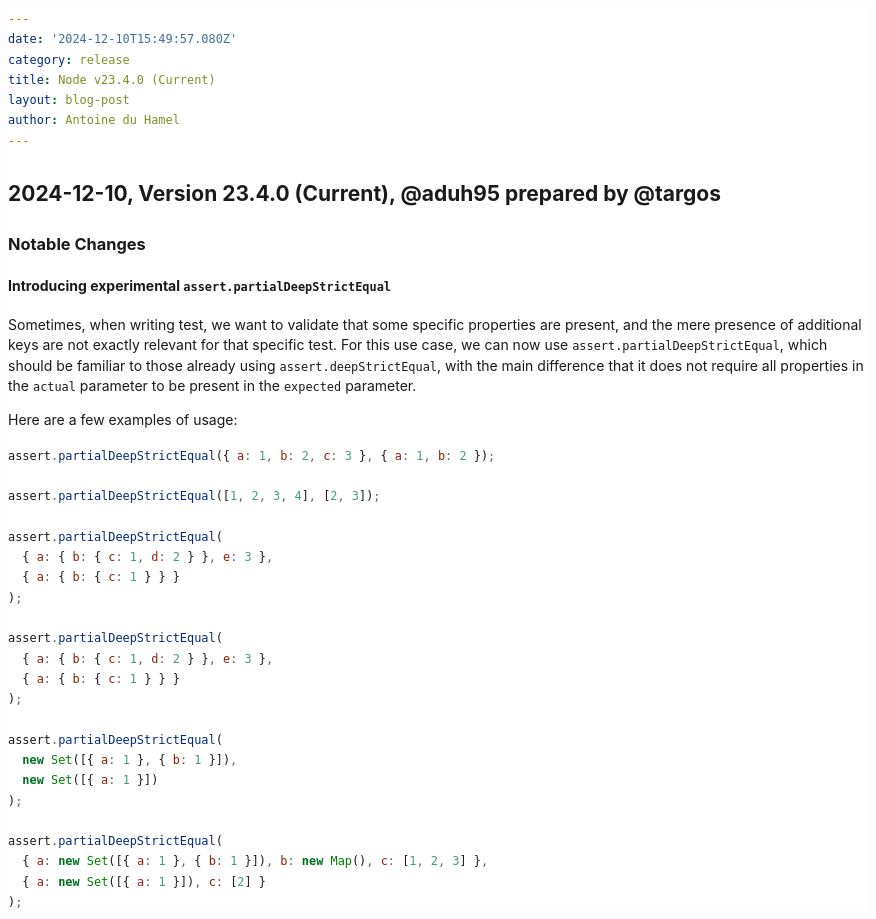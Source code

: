 ```yaml
---
date: '2024-12-10T15:49:57.080Z'
category: release
title: Node v23.4.0 (Current)
layout: blog-post
author: Antoine du Hamel
---
```


## 2024-12-10, Version 23.4.0 (Current), @aduh95 prepared by @targos

### Notable Changes

#### Introducing experimental `assert.partialDeepStrictEqual`

Sometimes, when writing test, we want to validate that some specific properties
are present, and the mere presence of additional keys are not exactly relevant
for that specific test. For this use case, we can now use
`assert.partialDeepStrictEqual`, which should be familiar to those already using
`assert.deepStrictEqual`, with the main difference that it does not require all
properties in the `actual` parameter to be present in the `expected` parameter.

Here are a few examples of usage:

```js
assert.partialDeepStrictEqual({ a: 1, b: 2, c: 3 }, { a: 1, b: 2 });

assert.partialDeepStrictEqual([1, 2, 3, 4], [2, 3]);

assert.partialDeepStrictEqual(
  { a: { b: { c: 1, d: 2 } }, e: 3 },
  { a: { b: { c: 1 } } }
);

assert.partialDeepStrictEqual(
  { a: { b: { c: 1, d: 2 } }, e: 3 },
  { a: { b: { c: 1 } } }
);

assert.partialDeepStrictEqual(
  new Set([{ a: 1 }, { b: 1 }]),
  new Set([{ a: 1 }])
);

assert.partialDeepStrictEqual(
  { a: new Set([{ a: 1 }, { b: 1 }]), b: new Map(), c: [1, 2, 3] },
  { a: new Set([{ a: 1 }]), c: [2] }
);
```
